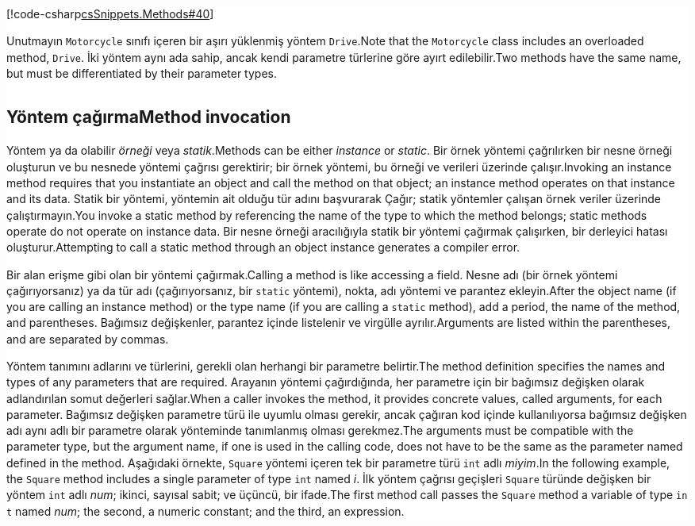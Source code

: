 [!code-csharp[csSnippets.Methods#40](../../samples/snippets/csharp/concepts/methods/methods40.cs#40)]

<span data-ttu-id="fc0ed-138">Unutmayın `Motorcycle` sınıfı içeren bir aşırı yüklenmiş yöntem `Drive`.</span><span class="sxs-lookup"><span data-stu-id="fc0ed-138">Note that the `Motorcycle` class includes an overloaded method, `Drive`.</span></span> <span data-ttu-id="fc0ed-139">İki yöntem aynı ada sahip, ancak kendi parametre türlerine göre ayırt edilebilir.</span><span class="sxs-lookup"><span data-stu-id="fc0ed-139">Two methods have the same name, but must be differentiated by their parameter types.</span></span>

<a name="invocation"></a>
## <a name="method-invocation"></a><span data-ttu-id="fc0ed-140">Yöntem çağırma</span><span class="sxs-lookup"><span data-stu-id="fc0ed-140">Method invocation</span></span> ##

<span data-ttu-id="fc0ed-141">Yöntem ya da olabilir *örneği* veya *statik*.</span><span class="sxs-lookup"><span data-stu-id="fc0ed-141">Methods can be either *instance* or *static*.</span></span> <span data-ttu-id="fc0ed-142">Bir örnek yöntemi çağrılırken bir nesne örneği oluşturun ve bu nesnede yöntemi çağrısı gerektirir; bir örnek yöntemi, bu örneği ve verileri üzerinde çalışır.</span><span class="sxs-lookup"><span data-stu-id="fc0ed-142">Invoking an instance method requires that you instantiate an object and call the method on that object; an instance method operates on that instance and its data.</span></span> <span data-ttu-id="fc0ed-143">Statik bir yöntemi, yöntemin ait olduğu tür adını başvurarak Çağır; statik yöntemler çalışan örnek veriler üzerinde çalıştırmayın.</span><span class="sxs-lookup"><span data-stu-id="fc0ed-143">You invoke a static method by referencing the name of the type to which the method belongs; static methods operate do not operate on instance data.</span></span> <span data-ttu-id="fc0ed-144">Bir nesne örneği aracılığıyla statik bir yöntemi çağırmak çalışırken, bir derleyici hatası oluşturur.</span><span class="sxs-lookup"><span data-stu-id="fc0ed-144">Attempting to call a static method through an object instance generates a compiler error.</span></span>

<span data-ttu-id="fc0ed-145">Bir alan erişme gibi olan bir yöntemi çağırmak.</span><span class="sxs-lookup"><span data-stu-id="fc0ed-145">Calling a method is like accessing a field.</span></span> <span data-ttu-id="fc0ed-146">Nesne adı (bir örnek yöntemi çağırıyorsanız) ya da tür adı (çağırıyorsanız, bir `static` yöntemi), nokta, adı yöntemi ve parantez ekleyin.</span><span class="sxs-lookup"><span data-stu-id="fc0ed-146">After the object name (if you are calling an instance method) or the type name (if you are calling a `static` method), add a period, the name of the method, and parentheses.</span></span> <span data-ttu-id="fc0ed-147">Bağımsız değişkenler, parantez içinde listelenir ve virgülle ayrılır.</span><span class="sxs-lookup"><span data-stu-id="fc0ed-147">Arguments are listed within the parentheses, and are separated by commas.</span></span>

<span data-ttu-id="fc0ed-148">Yöntem tanımını adlarını ve türlerini, gerekli olan herhangi bir parametre belirtir.</span><span class="sxs-lookup"><span data-stu-id="fc0ed-148">The method definition specifies the names and types of any parameters that are required.</span></span> <span data-ttu-id="fc0ed-149">Arayanın yöntemi çağırdığında, her parametre için bir bağımsız değişken olarak adlandırılan somut değerleri sağlar.</span><span class="sxs-lookup"><span data-stu-id="fc0ed-149">When a caller invokes the method, it provides concrete values, called arguments, for each parameter.</span></span> <span data-ttu-id="fc0ed-150">Bağımsız değişken parametre türü ile uyumlu olması gerekir, ancak çağıran kod içinde kullanılıyorsa bağımsız değişken adı aynı adlı bir parametre olarak yönteminde tanımlanmış olması gerekmez.</span><span class="sxs-lookup"><span data-stu-id="fc0ed-150">The arguments must be compatible with the parameter type, but the argument name, if one is used in the calling code, does not have to be the same as the parameter named defined in the method.</span></span> <span data-ttu-id="fc0ed-151">Aşağıdaki örnekte, `Square` yöntemi içeren tek bir parametre türü `int` adlı *miyim*.</span><span class="sxs-lookup"><span data-stu-id="fc0ed-151">In the following example, the `Square` method includes a single parameter of type `int` named *i*.</span></span> <span data-ttu-id="fc0ed-152">İlk yöntem çağrısı geçişleri `Square` türünde değişken bir yöntem `int` adlı *num*; ikinci, sayısal sabit; ve üçüncü, bir ifade.</span><span class="sxs-lookup"><span data-stu-id="fc0ed-152">The first method call passes the `Square` method a variable of type `int` named *num*; the second, a numeric constant; and the third, an expression.</span></span>
